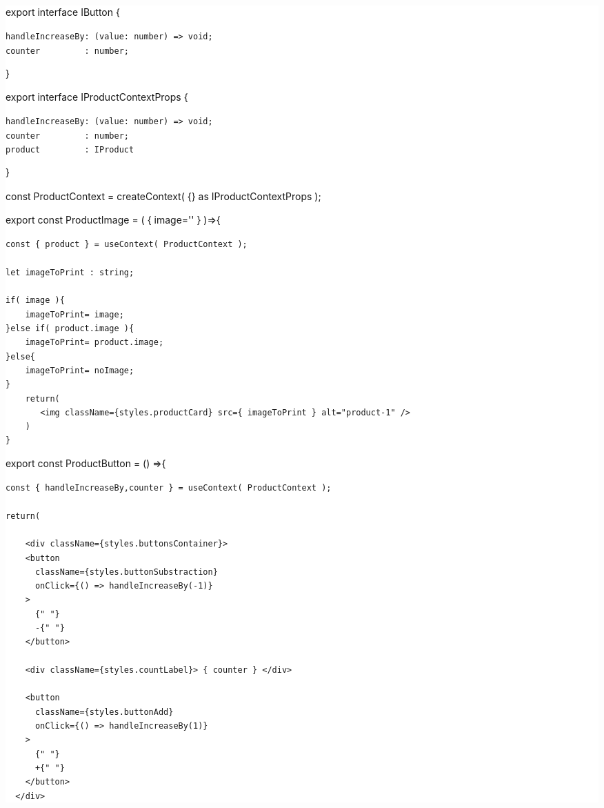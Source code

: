 export interface IButton  {

    handleIncreaseBy: (value: number) => void;
    counter         : number;

}

export interface IProductContextProps {

    handleIncreaseBy: (value: number) => void;
    counter         : number;
    product         : IProduct

}

const ProductContext  = createContext( {} as IProductContextProps );



export const ProductImage = ( { image='' } )=>{

    const { product } = useContext( ProductContext );

    let imageToPrint : string;

    if( image ){
        imageToPrint= image;
    }else if( product.image ){
        imageToPrint= product.image;
    }else{
        imageToPrint= noImage;
    }
        return(
           <img className={styles.productCard} src={ imageToPrint } alt="product-1" /> 
        )
    }

export const ProductButton = () =>{

    const { handleIncreaseBy,counter } = useContext( ProductContext );

    return(
   
        <div className={styles.buttonsContainer}>
        <button
          className={styles.buttonSubstraction}
          onClick={() => handleIncreaseBy(-1)}
        >
          {" "}
          -{" "}
        </button>

        <div className={styles.countLabel}> { counter } </div>

        <button
          className={styles.buttonAdd}
          onClick={() => handleIncreaseBy(1)}
        >
          {" "}
          +{" "}
        </button>
      </div>
     